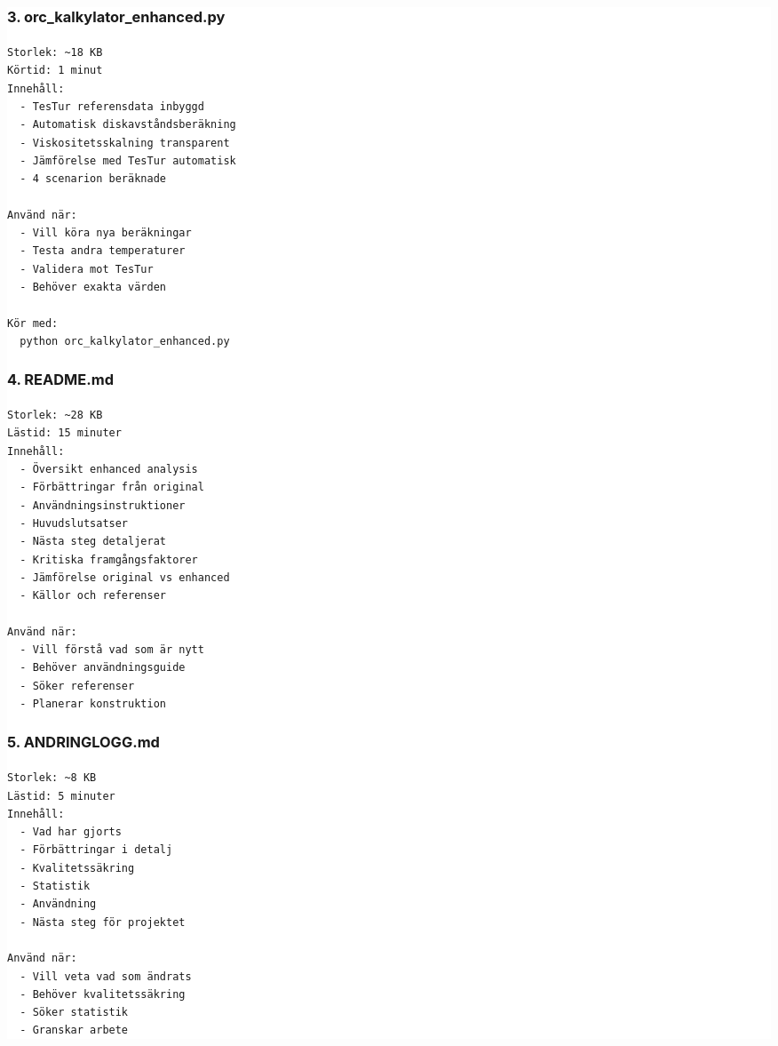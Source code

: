 ```
```

### 3. orc_kalkylator_enhanced.py
```
Storlek: ~18 KB
Körtid: 1 minut
Innehåll:
  - TesTur referensdata inbyggd
  - Automatisk diskavståndsberäkning
  - Viskositetsskalning transparent
  - Jämförelse med TesTur automatisk
  - 4 scenarion beräknade
  
Använd när:
  - Vill köra nya beräkningar
  - Testa andra temperaturer
  - Validera mot TesTur
  - Behöver exakta värden
  
Kör med:
  python orc_kalkylator_enhanced.py
```

### 4. README.md
```
Storlek: ~28 KB
Lästid: 15 minuter
Innehåll:
  - Översikt enhanced analysis
  - Förbättringar från original
  - Användningsinstruktioner
  - Huvudslutsatser
  - Nästa steg detaljerat
  - Kritiska framgångsfaktorer
  - Jämförelse original vs enhanced
  - Källor och referenser
  
Använd när:
  - Vill förstå vad som är nytt
  - Behöver användningsguide
  - Söker referenser
  - Planerar konstruktion
```

### 5. ANDRINGLOGG.md
```
Storlek: ~8 KB
Lästid: 5 minuter
Innehåll:
  - Vad har gjorts
  - Förbättringar i detalj
  - Kvalitetssäkring
  - Statistik
  - Användning
  - Nästa steg för projektet
  
Använd när:
  - Vill veta vad som ändrats
  - Behöver kvalitetssäkring
  - Söker statistik
  - Granskar arbete
```
